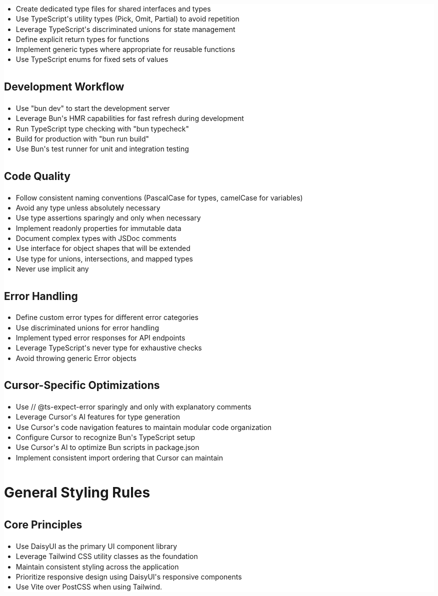 - Create dedicated type files for shared interfaces and types
- Use TypeScript's utility types (Pick, Omit, Partial) to avoid repetition
- Leverage TypeScript's discriminated unions for state management
- Define explicit return types for functions
- Implement generic types where appropriate for reusable functions
- Use TypeScript enums for fixed sets of values

## Development Workflow

- Use "bun dev" to start the development server
- Leverage Bun's HMR capabilities for fast refresh during development
- Run TypeScript type checking with "bun typecheck"
- Build for production with "bun run build"
- Use Bun's test runner for unit and integration testing

## Code Quality

- Follow consistent naming conventions (PascalCase for types, camelCase for variables)
- Avoid any type unless absolutely necessary
- Use type assertions sparingly and only when necessary
- Implement readonly properties for immutable data
- Document complex types with JSDoc comments
- Use interface for object shapes that will be extended
- Use type for unions, intersections, and mapped types
- Never use implicit any

## Error Handling

- Define custom error types for different error categories
- Use discriminated unions for error handling
- Implement typed error responses for API endpoints
- Leverage TypeScript's never type for exhaustive checks
- Avoid throwing generic Error objects

## Cursor-Specific Optimizations

- Use // @ts-expect-error sparingly and only with explanatory comments
- Leverage Cursor's AI features for type generation
- Use Cursor's code navigation features to maintain modular code organization
- Configure Cursor to recognize Bun's TypeScript setup
- Use Cursor's AI to optimize Bun scripts in package.json
- Implement consistent import ordering that Cursor can maintain

# General Styling Rules

## Core Principles

- Use DaisyUI as the primary UI component library
- Leverage Tailwind CSS utility classes as the foundation
- Maintain consistent styling across the application
- Prioritize responsive design using DaisyUI's responsive components
- Use Vite over PostCSS when using Tailwind.
